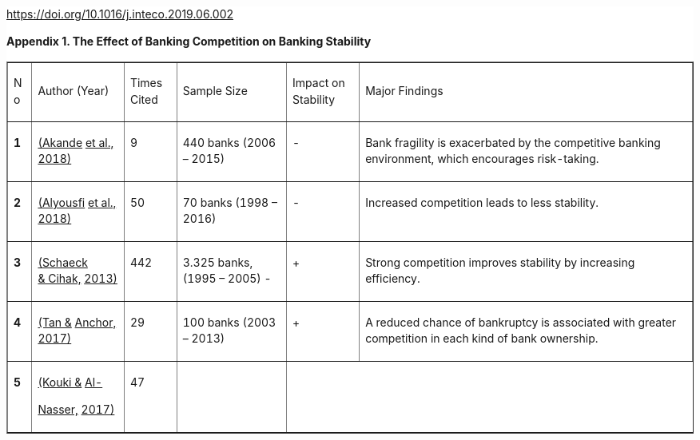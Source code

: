 <p><a href="https://doi.org/10.1016/j.inteco.2019.06.002"><span class="font5">https://doi.org/10.1016/j.inteco.2019.06.002</span></a></p>
<p><span class="font5" style="font-weight:bold;">Appendix 1. The Effect of Banking Competition on Banking Stability</span></p>
<table border="1">
<tr><td style="vertical-align:middle;">
<p><span class="font5">No</span></p></td><td style="vertical-align:middle;">
<p><span class="font5">Author (Year)</span></p></td><td style="vertical-align:middle;">
<p><span class="font5">Times Cited</span></p></td><td style="vertical-align:middle;">
<p><span class="font5">Sample Size</span></p></td><td style="vertical-align:bottom;">
<p><span class="font5">Impact on Stability</span></p></td><td style="vertical-align:middle;">
<p><span class="font5">Major Findings</span></p></td></tr>
<tr><td style="vertical-align:top;">
<p><span class="font5" style="font-weight:bold;">1</span></p></td><td style="vertical-align:top;">
<p><a href="#bookmark8"><span class="font5">(Akande</span></a><span class="font5"> </span><a href="#bookmark8"><span class="font5">et al.,</span></a><span class="font5"> </span><a href="#bookmark8"><span class="font5">2018)</span></a></p></td><td style="vertical-align:top;">
<p><span class="font5">9</span></p></td><td style="vertical-align:bottom;">
<p><span class="font5">440 banks (2006 – 2015)</span></p></td><td style="vertical-align:top;">
<p><span class="font5">-</span></p></td><td style="vertical-align:bottom;">
<p><span class="font5">Bank fragility is exacerbated by the competitive banking environment, which encourages risk-taking.</span></p></td></tr>
<tr><td style="vertical-align:top;">
<p><span class="font5" style="font-weight:bold;">2</span></p></td><td style="vertical-align:top;">
<p><a href="#bookmark19"><span class="font5">(Alyousfi</span></a><span class="font5"> </span><a href="#bookmark19"><span class="font5">et al.,</span></a><span class="font5"> </span><a href="#bookmark19"><span class="font5">2018)</span></a></p></td><td style="vertical-align:top;">
<p><span class="font5">50</span></p></td><td style="vertical-align:top;">
<p><span class="font5">70 banks (1998 – 2016)</span></p></td><td style="vertical-align:top;">
<p><span class="font5">-</span></p></td><td style="vertical-align:top;">
<p><span class="font5">Increased competition leads to less stability.</span></p></td></tr>
<tr><td style="vertical-align:top;">
<p><span class="font5" style="font-weight:bold;">3</span></p></td><td style="vertical-align:top;">
<p><a href="#bookmark15"><span class="font5">(Schaeck</span></a><span class="font5"> </span><a href="#bookmark15"><span class="font5">&amp;&nbsp;Cihak,</span></a><span class="font5"> </span><a href="#bookmark15"><span class="font5">2013)</span></a></p></td><td style="vertical-align:top;">
<p><span class="font5">442</span></p></td><td style="vertical-align:bottom;">
<p><span class="font5">3.325 banks, (1995 – 2005) -</span></p></td><td style="vertical-align:top;">
<p><span class="font5">+</span></p></td><td style="vertical-align:top;">
<p><span class="font5">Strong competition improves stability by increasing efficiency.</span></p></td></tr>
<tr><td style="vertical-align:top;">
<p><span class="font5" style="font-weight:bold;">4</span></p></td><td style="vertical-align:top;">
<p><a href="#bookmark44"><span class="font5">(Tan &amp;</span></a><span class="font5">&nbsp;</span><a href="#bookmark44"><span class="font5">Anchor,</span></a><span class="font5"> </span><a href="#bookmark44"><span class="font5">2017)</span></a></p></td><td style="vertical-align:top;">
<p><span class="font5">29</span></p></td><td style="vertical-align:bottom;">
<p><span class="font5">100 banks (2003 – 2013)</span></p></td><td style="vertical-align:top;">
<p><span class="font5">+</span></p></td><td style="vertical-align:bottom;">
<p><span class="font5">A reduced chance of bankruptcy is associated with greater competition in each kind of bank ownership.</span></p></td></tr>
<tr><td style="vertical-align:top;">
<p><span class="font5" style="font-weight:bold;">5</span></p></td><td style="vertical-align:bottom;">
<p><a href="#bookmark43"><span class="font5">(Kouki &amp;</span></a><span class="font5">&nbsp;</span><a href="#bookmark43"><span class="font5">Al-</span></a></p>
<p><a href="#bookmark43"><span class="font5">Nasser,</span></a><span class="font5"> </span><a href="#bookmark43"><span class="font5">2017)</span></a></p></td><td style="vertical-align:top;">
<p><span class="font5">47</span></p></td><td style="vertical-align:bottom;">
